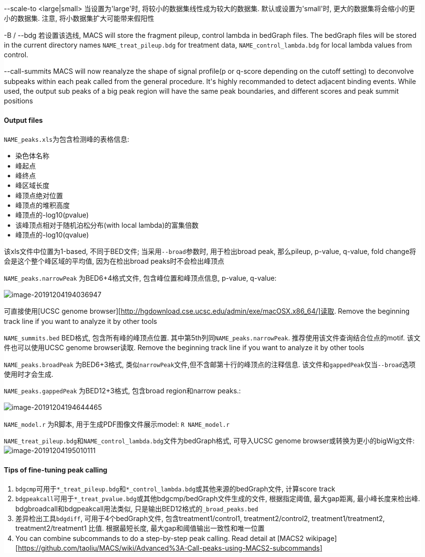 --scale-to <large|small> 当设置为'large'时, 将较小的数据集线性成为较大的数据集. 默认或设置为'small'时, 更大的数据集将会缩小的更小的数据集. 注意, 将小数据集扩大可能带来假阳性

-B / --bdg 若设置该选线, MACS will store the fragment pileup, control lambda in bedGraph files. The bedGraph files will be stored in the current directory names `NAME_treat_pileup.bdg` for treatment data, `NAME_control_lambda.bdg` for local lambda values from control. 

--call-summits MACS will now reanalyze the shape of signal profile(p or q-score depending on the cutoff setting) to deconvolve subpeaks within each peak called from the general procedure. It's highly recommanded to detect adjacent binding events. While used, the output sub peaks of a big peak region will have the same peak boundaries, and different scores and peak summit positions

#### Output files

`NAME_peaks.xls`为包含检测峰的表格信息:

* 染色体名称
* 峰起点
* 峰终点
* 峰区域长度
* 峰顶点绝对位置
* 峰顶点的堆积高度
* 峰顶点的-log10(pvalue)
* 该峰顶点相对于随机泊松分布(with local lambda)的富集倍数
* 峰顶点的-log10(qvalue)

该xls文件中位置为1-based, 不同于BED文件; 当采用`--broad`参数时, 用于检出broad peak, 那么pileup, p-value, q-value, fold change将会是这个整个峰区域的平均值, 因为在检出broad peaks时不会检出峰顶点

`NAME_peaks.narrowPeak` 为BED6+4格式文件, 包含峰位置和峰顶点信息, p-value, q-value:

![image-20191204194036947](https://tva1.sinaimg.cn/large/006tNbRwgy1g9kxci3mkoj30ov06lgnb.jpg)

可直接使用[UCSC genome browser][http://hgdownload.cse.ucsc.edu/admin/exe/macOSX.x86_64/]读取. Remove the beginning track line if you want to analyze it by other tools

`NAME_summits.bed` BED格式, 包含所有峰的峰顶点位置. 其中第5th列同`NAME_peaks.narrowPeak`. 推荐使用该文件查询结合位点的motif. 该文件也可以使用UCSC genome browser读取. Remove the beginning track line if you want to analyze it by other tools

`NAME_peaks.broadPeak` 为BED6+3格式, 类似`narrowPeak`文件,但不含邮第十行的峰顶点的注释信息. 该文件和`gappedPeak`仅当`--broad`选项使用时才会生成.

`NAME_peaks.gappedPeak` 为BED12+3格式, 包含broad region和narrow peaks.:

![image-20191204194644465](https://tva1.sinaimg.cn/large/006tNbRwgy1g9kxitrds1j30pj04wq4o.jpg)

`NAME_model.r` 为R脚本, 用于生成PDF图像文件展示model: `R NAME_model.r`

`NAME_treat_pileup.bdg`和`NAME_control_lambda.bdg`文件为bedGraph格式, 可导入UCSC genome browser或转换为更小的bigWig文件:
![image-20191204195010111](https://tva1.sinaimg.cn/large/006tNbRwgy1g9kxmdzmiqj30pw043gn3.jpg)

#### Tips of fine-tuning peak calling

1. `bdgcmp`可用于`*_treat_pileup.bdg`和`*_control_lambda.bdg`或其他来源的bedGraph文件, 计算score track
2. `bdgpeakcall`可用于`*_treat_pvalue.bdg`或其他bdgcmp/bedGraph文件生成的文件, 根据指定阈值, 最大gap距离, 最小峰长度来检出峰. bdgbroadcall和bdgpeakcall用法类似, 只是输出BED12格式的`_broad_peaks.bed`
3. 差异检出工具`bdgdiff`, 可用于4个bedGraph文件, 包含treatment1/control1, treatment2/control2, treatment1/treatment2, treatment2/treatment1 比值. 根据最短长度, 最大gap和阈值输出一致性和唯一位置
4. You can combine subcommands to do a step-by-step peak calling. Read detail at [MACS2 wikipage][https://github.com/taoliu/MACS/wiki/Advanced%3A-Call-peaks-using-MACS2-subcommands]
